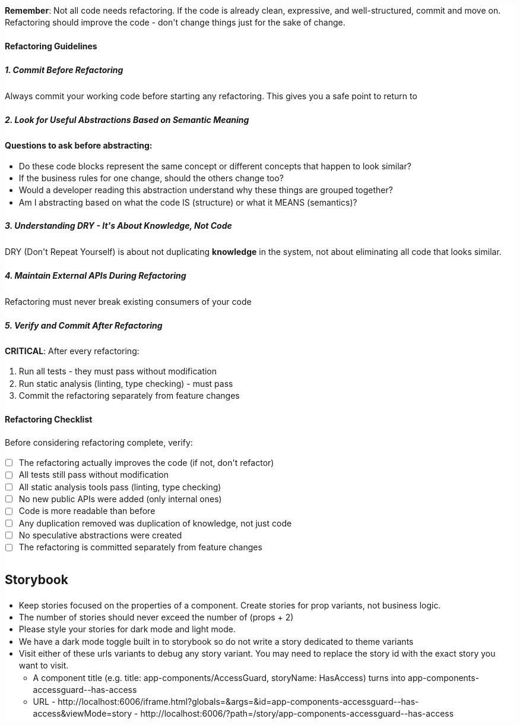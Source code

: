 **Remember**: Not all code needs refactoring. If the code is already clean, expressive, and well-structured, commit and move on. Refactoring should improve the code - don't change things just for the sake of change.

#### Refactoring Guidelines

##### 1. Commit Before Refactoring

Always commit your working code before starting any refactoring. This gives you a safe point to return to

##### 2. Look for Useful Abstractions Based on Semantic Meaning

**Questions to ask before abstracting:**

- Do these code blocks represent the same concept or different concepts that happen to look similar?
- If the business rules for one change, should the others change too?
- Would a developer reading this abstraction understand why these things are grouped together?
- Am I abstracting based on what the code IS (structure) or what it MEANS (semantics)?

##### 3. Understanding DRY - It's About Knowledge, Not Code

DRY (Don't Repeat Yourself) is about not duplicating **knowledge** in the system, not about eliminating all code that looks similar.

##### 4. Maintain External APIs During Refactoring

Refactoring must never break existing consumers of your code

##### 5. Verify and Commit After Refactoring

**CRITICAL**: After every refactoring:

1. Run all tests - they must pass without modification
2. Run static analysis (linting, type checking) - must pass
3. Commit the refactoring separately from feature changes

#### Refactoring Checklist

Before considering refactoring complete, verify:

- [ ] The refactoring actually improves the code (if not, don't refactor)
- [ ] All tests still pass without modification
- [ ] All static analysis tools pass (linting, type checking)
- [ ] No new public APIs were added (only internal ones)
- [ ] Code is more readable than before
- [ ] Any duplication removed was duplication of knowledge, not just code
- [ ] No speculative abstractions were created
- [ ] The refactoring is committed separately from feature changes

## Storybook

- Keep stories focused on the properties of a component. Create stories for prop variants, not business logic.
- The number of stories should never exceed the number of (props + 2)
- Please style your stories for dark mode and light mode.
- We have a dark mode toggle built in to storybook so do not write a story dedicated to theme variants
- Visit either of these urls variants to debug any story variant. You may need to replace the story id with the exact story you want to visit.
  - A component title (e.g. title: app-components/AccessGuard, storyName: HasAccess) turns into app-components-accessguard--has-access
  - URL  - http://localhost:6006/iframe.html?globals=&args=&id=app-components-accessguard--has-access&viewMode=story
         - http://localhost:6006/?path=/story/app-components-accessguard--has-access